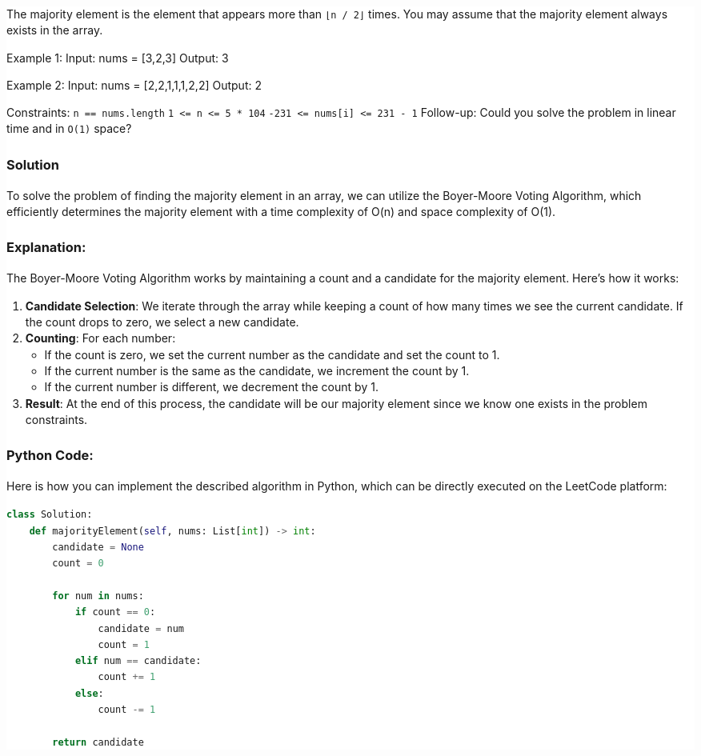 The majority element is the element that appears more than `⌊n / 2⌋` times. You may assume that the majority element always exists in the array.


Example 1:
Input: nums = [3,2,3]
Output: 3

Example 2:
Input: nums = [2,2,1,1,1,2,2]
Output: 2

Constraints:
`n == nums.length`
`1 <= n <= 5 * 104`
`-231 <= nums[i] <= 231 - 1`
Follow-up: Could you solve the problem in linear time and in `O(1)` space?

### Solution 
 To solve the problem of finding the majority element in an array, we can utilize the Boyer-Moore Voting Algorithm, which efficiently determines the majority element with a time complexity of O(n) and space complexity of O(1). 

### Explanation:
The Boyer-Moore Voting Algorithm works by maintaining a count and a candidate for the majority element. Here’s how it works:

1. **Candidate Selection**: We iterate through the array while keeping a count of how many times we see the current candidate. If the count drops to zero, we select a new candidate.
2. **Counting**: For each number:
   - If the count is zero, we set the current number as the candidate and set the count to 1.
   - If the current number is the same as the candidate, we increment the count by 1.
   - If the current number is different, we decrement the count by 1.
3. **Result**: At the end of this process, the candidate will be our majority element since we know one exists in the problem constraints.

### Python Code:
Here is how you can implement the described algorithm in Python, which can be directly executed on the LeetCode platform:



```python
class Solution:
    def majorityElement(self, nums: List[int]) -> int:
        candidate = None
        count = 0
        
        for num in nums:
            if count == 0:
                candidate = num
                count = 1
            elif num == candidate:
                count += 1
            else:
                count -= 1
        
        return candidate

```
